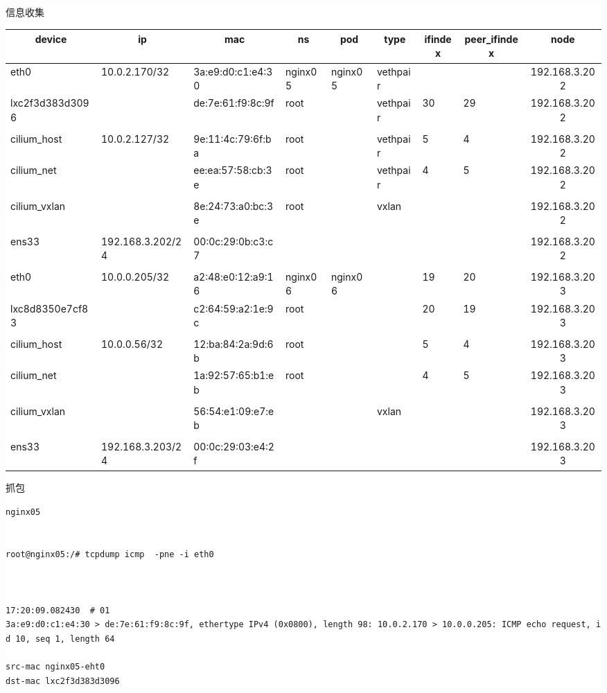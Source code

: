 





 信息收集





| device          | ip               | mac               | ns      | pod     | type     | ifindex | peer_ifindex |     node      |
| --------------- | ---------------- | ----------------- | ------- | ------- | -------- | ------- | ------------ | :-----------: |
| eth0            | 10.0.2.170/32    | 3a:e9:d0:c1:e4:30 | nginx05 | nginx05 | vethpair |         |              | 192.168.3.202 |
| lxc2f3d383d3096 |                  | de:7e:61:f9:8c:9f | root    |         | vethpair | 30      | 29           | 192.168.3.202 |
|                 |                  |                   |         |         |          |         |              |               |
| cilium_host     | 10.0.2.127/32    | 9e:11:4c:79:6f:ba | root    |         | vethpair | 5       | 4            | 192.168.3.202 |
| cilium_net      |                  | ee:ea:57:58:cb:3e | root    |         | vethpair | 4       | 5            | 192.168.3.202 |
|                 |                  |                   |         |         |          |         |              |               |
| cilium_vxlan    |                  | 8e:24:73:a0:bc:3e | root    |         | vxlan    |         |              | 192.168.3.202 |
|                 |                  |                   |         |         |          |         |              |               |
| ens33           | 192.168.3.202/24 | 00:0c:29:0b:c3:c7 |         |         |          |         |              | 192.168.3.202 |
|                 |                  |                   |         |         |          |         |              |               |
| eth0            | 10.0.0.205/32    | a2:48:e0:12:a9:16 | nginx06 | nginx06 |          | 19      | 20           | 192.168.3.203 |
| lxc8d8350e7cf83 |                  | c2:64:59:a2:1e:9c | root    |         |          | 20      | 19           | 192.168.3.203 |
|                 |                  |                   |         |         |          |         |              |               |
| cilium_host     | 10.0.0.56/32     | 12:ba:84:2a:9d:6b | root    |         |          | 5       | 4            | 192.168.3.203 |
| cilium_net      |                  | 1a:92:57:65:b1:eb | root    |         |          | 4       | 5            | 192.168.3.203 |
|                 |                  |                   |         |         |          |         |              |               |
| cilium_vxlan    |                  | 56:54:e1:09:e7:eb |         |         | vxlan    |         |              | 192.168.3.203 |
|                 |                  |                   |         |         |          |         |              |               |
| ens33           | 192.168.3.203/24 | 00:0c:29:03:e4:2f |         |         |          |         |              | 192.168.3.203 |







抓包





```
nginx05


root@nginx05:/# tcpdump icmp  -pne -i eth0             



17:20:09.082430  # 01 
3a:e9:d0:c1:e4:30 > de:7e:61:f9:8c:9f, ethertype IPv4 (0x0800), length 98: 10.0.2.170 > 10.0.0.205: ICMP echo request, id 10, seq 1, length 64

src-mac nginx05-eht0
dst-mac lxc2f3d383d3096

```